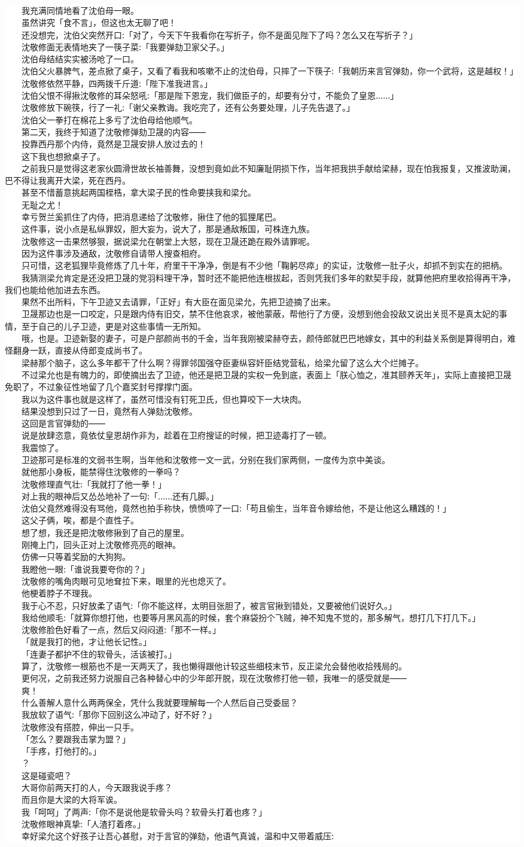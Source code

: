 &emsp;&emsp;我充满同情地看了沈伯母一眼。  
&emsp;&emsp;虽然讲究「食不言」，但这也太无聊了吧！  
&emsp;&emsp;还没想完，沈伯父突然开口:「对了，今天下午我看你在写折子，你不是面见陛下了吗？怎么又在写折子？」  
&emsp;&emsp;沈敬修面无表情地夹了一筷子菜:「我要弹劾卫家父子。」  
&emsp;&emsp;沈伯母结结实实被汤呛了一口。  
&emsp;&emsp;沈伯父火暴脾气，差点掀了桌子，又看了看我和咳嗽不止的沈伯母，只摔了一下筷子:「我朝历来言官弹劾，你一个武将，这是越权！」  
&emsp;&emsp;沈敬修依然平静，四两拨千斤道:「陛下准我进言。」  
&emsp;&emsp;沈伯父恨不得揪沈敬修的耳朵怒吼:「那是陛下恩宠，我们做臣子的，却要有分寸，不能负了皇恩……」  
&emsp;&emsp;沈敬修放下碗筷，行了一礼:「谢父亲教诲。我吃完了，还有公务要处理，儿子先告退了。」  
&emsp;&emsp;沈伯父一拳打在棉花上多亏了沈伯母给他顺气。  
&emsp;&emsp;第二天，我终于知道了沈敬修弹劾卫晟的内容——  
&emsp;&emsp;投靠西丹那个内侍，竟然是卫晟安排人放过去的！  
&emsp;&emsp;这下我也想掀桌子了。  
&emsp;&emsp;之前我只是觉得这老家伙圆滑世故长袖善舞，没想到竟如此不知廉耻阴损下作，当年把我拱手献给梁赫，现在怕我报复，又推波助澜，巴不得让我离开大梁，死在西丹。  
&emsp;&emsp;甚至不惜蓄意挑起两国桎梏，拿大梁子民的性命要挟我和梁允。  
&emsp;&emsp;无耻之尤！  
&emsp;&emsp;幸亏贺兰奚抓住了内侍，把消息递给了沈敬修，揪住了他的狐狸尾巴。  
&emsp;&emsp;这件事，说小点是私纵罪奴，胆大妄为，说大了，那是通敌叛国，可株连九族。  
&emsp;&emsp;沈敬修这一击果然够狠，据说梁允在朝堂上大怒，现在卫晟还跪在殿外请罪呢。  
&emsp;&emsp;因为这件事涉及通敌，沈敬修自请带人搜查相府。  
&emsp;&emsp;只可惜，这老狐狸毕竟修炼了几十年，府里干干净净，倒是有不少他「鞠躬尽瘁」的实证，沈敬修一肚子火，却抓不到实在的把柄。  
&emsp;&emsp;我猜测梁允肯定是还没把卫晟的党羽料理干净，暂时还不能把他连根拔起，否则凭我们多年的默契手段，就算他把府里收拾得再干净，我们也能给他加进去东西。  
&emsp;&emsp;果然不出所料，下午卫迹又去请罪，「正好」有大臣在面见梁允，先把卫迹摘了出来。  
&emsp;&emsp;卫晟那边也是一口咬定，只是跟内侍有旧交，禁不住他哀求，被他蒙蔽，帮他行了方便，没想到他会投敌又说出关觅不是真太妃的事情，至于自己的儿子卫迹，更是对这些事情一无所知。  
&emsp;&emsp;哦，也是。卫迹新娶的妻子，可是户部颜尚书的千金，当年我刚被梁赫夺去，颜侍郎就巴巴地嫁女，其中的利益关系倒是算得明白，难怪翻身一跃，直接从侍郎变成尚书了。  
&emsp;&emsp;梁赫那个脑子，这么多年都干了什么啊？得罪邻国强夺臣妻纵容奸臣结党营私，给梁允留了这么大个烂摊子。  
&emsp;&emsp;不过梁允也是有魄力的，即使摘出去了卫迹，他还是把卫晟的实权一免到底，表面上「朕心恤之，准其颐养天年」，实际上直接把卫晟免职了，不过象征性地留了几个嘉奖封号撑撑门面。  
&emsp;&emsp;我以为这件事也就是这样了，虽然可惜没有钉死卫氏，但也算咬下一大块肉。  
&emsp;&emsp;结果没想到只过了一日，竟然有人弹劾沈敬修。  
&emsp;&emsp;这回是言官弹劾的——  
&emsp;&emsp;说是放肆恣意，竟依仗皇恩胡作非为，趁着在卫府搜证的时候，把卫迹毒打了一顿。  
&emsp;&emsp;我震惊了。  
&emsp;&emsp;卫迹那可是标准的文弱书生啊，当年他和沈敬修一文一武，分别在我们家两侧，一度传为京中美谈。  
&emsp;&emsp;就他那小身板，能禁得住沈敬修的一拳吗？  
&emsp;&emsp;沈敬修理直气壮:「我就打了他一拳！」  
&emsp;&emsp;对上我的眼神后又怂怂地补了一句:「……还有几脚。」  
&emsp;&emsp;沈伯父竟然难得没有骂他，竟然也拍手称快，愤愤啐了一口:「苟且偷生，当年音令嫁给他，不是让他这么糟践的！」  
&emsp;&emsp;这父子俩，唉，都是个直性子。  
&emsp;&emsp;想了想，我还是把沈敬修揪到了自己的屋里。  
&emsp;&emsp;刚掩上门，回头正对上沈敬修亮亮的眼神。  
&emsp;&emsp;仿佛一只等着奖励的大狗狗。  
&emsp;&emsp;我瞪他一眼:「谁说我要夸你的？」  
&emsp;&emsp;沈敬修的嘴角肉眼可见地耷拉下来，眼里的光也熄灭了。  
&emsp;&emsp;他梗着脖子不理我。  
&emsp;&emsp;我于心不忍，只好放柔了语气:「你不能这样，太明目张胆了，被言官揪到错处，又要被他们说好久。」  
&emsp;&emsp;我给他顺毛:「就算你想打他，也要等月黑风高的时候，套个麻袋扮个飞贼，神不知鬼不觉的，那多解气，想打几下打几下。」  
&emsp;&emsp;沈敬修脸色好看了一点，然后又闷闷道:「那不一样。」  
&emsp;&emsp;「就是我打的他，才让他长记性。」  
&emsp;&emsp;「连妻子都护不住的软骨头，活该被打。」  
&emsp;&emsp;算了，沈敬修一根筋也不是一天两天了，我也懒得跟他计较这些细枝末节，反正梁允会替他收拾残局的。  
&emsp;&emsp;更何况，之前我还努力说服自己各种替心中的少年郎开脱，现在沈敬修打他一顿，我唯一的感受就是——  
&emsp;&emsp;爽！  
&emsp;&emsp;什么善解人意什么两两保全，凭什么我就要理解每一个人然后自己受委屈？  
&emsp;&emsp;我放软了语气:「那你下回别这么冲动了，好不好？」  
&emsp;&emsp;沈敬修没有搭腔，伸出一只手。  
&emsp;&emsp;「怎么？要跟我击掌为盟？」  
&emsp;&emsp;「手疼，打他打的。」  
&emsp;&emsp;？  
&emsp;&emsp;这是碰瓷吧？  
&emsp;&emsp;大哥你前两天打的人，今天跟我说手疼？  
&emsp;&emsp;而且你是大梁的大将军诶。  
&emsp;&emsp;我「呵呵」了两声:「你不是说他是软骨头吗？软骨头打着也疼？」  
&emsp;&emsp;沈敬修眼神真挚:「人渣打着疼。」  
&emsp;&emsp;幸好梁允这个好孩子让吾心甚慰，对于言官的弹劾，他语气真诚，温和中又带着威压:  